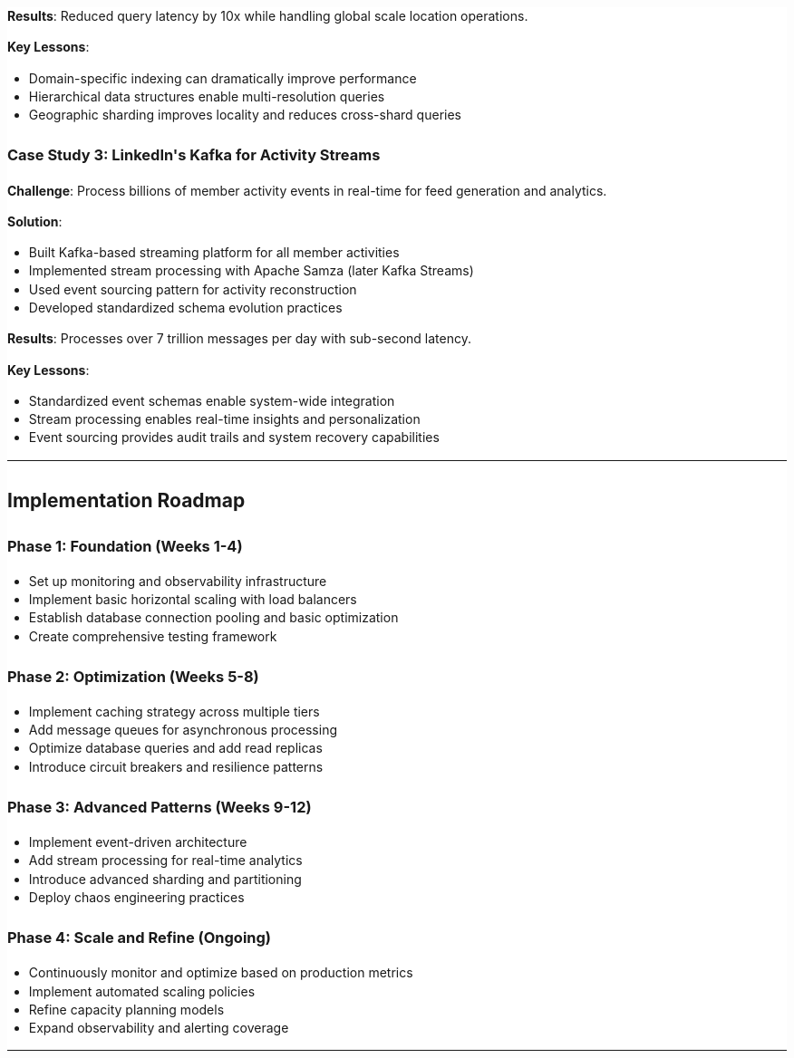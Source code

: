 **Results**: Reduced query latency by 10x while handling global scale location operations.

**Key Lessons**:
- Domain-specific indexing can dramatically improve performance
- Hierarchical data structures enable multi-resolution queries
- Geographic sharding improves locality and reduces cross-shard queries

### **Case Study 3: LinkedIn's Kafka for Activity Streams**
**Challenge**: Process billions of member activity events in real-time for feed generation and analytics.

**Solution**:
- Built Kafka-based streaming platform for all member activities
- Implemented stream processing with Apache Samza (later Kafka Streams)
- Used event sourcing pattern for activity reconstruction
- Developed standardized schema evolution practices

**Results**: Processes over 7 trillion messages per day with sub-second latency.

**Key Lessons**:
- Standardized event schemas enable system-wide integration
- Stream processing enables real-time insights and personalization
- Event sourcing provides audit trails and system recovery capabilities

---

## Implementation Roadmap

### **Phase 1: Foundation (Weeks 1-4)**
- Set up monitoring and observability infrastructure
- Implement basic horizontal scaling with load balancers
- Establish database connection pooling and basic optimization
- Create comprehensive testing framework

### **Phase 2: Optimization (Weeks 5-8)**  
- Implement caching strategy across multiple tiers
- Add message queues for asynchronous processing
- Optimize database queries and add read replicas
- Introduce circuit breakers and resilience patterns

### **Phase 3: Advanced Patterns (Weeks 9-12)**
- Implement event-driven architecture
- Add stream processing for real-time analytics  
- Introduce advanced sharding and partitioning
- Deploy chaos engineering practices

### **Phase 4: Scale and Refine (Ongoing)**
- Continuously monitor and optimize based on production metrics
- Implement automated scaling policies
- Refine capacity planning models
- Expand observability and alerting coverage

---